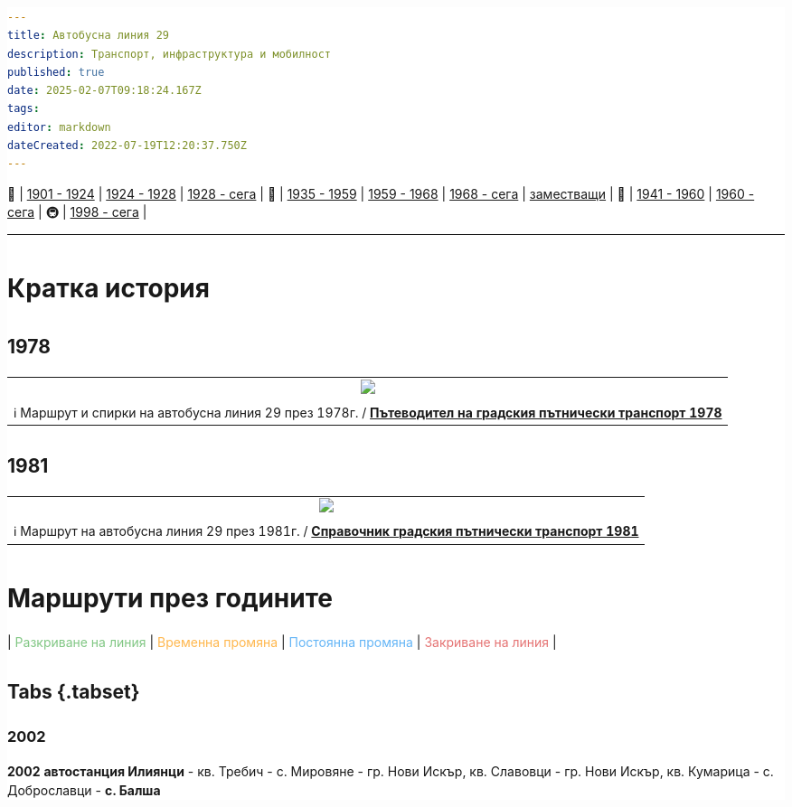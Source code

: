```yaml
---
title: Автобусна линия 29
description: Транспорт, инфраструктура и мобилност
published: true
date: 2025-02-07T09:18:24.167Z
tags: 
editor: markdown
dateCreated: 2022-07-19T12:20:37.750Z
---
```


🚋 | [1901 - 1924](/bg/public-transport/tram-routes-1901-1924) | [1924 - 1928](/bg/public-transport/tram-routes-1924-1928) | [1928 - сега](/bg/public-transport/tram-routes-1928-sega) | 🚌 | [1935 - 1959](/bg/public-transport/bus-routes-1935-1959) | [1959 - 1968](/bg/public-transport/bus-routes-1959-1968) | [1968 - сега](/bg/public-transport/bus-routes-1968-sega) | [заместващи](/bg/public-transport/bus-routes-replacement-services) | 🚎 | [1941 - 1960](/bg/public-transport/trolleybus-routes-1941-1960) | [1960 - сега](/bg/public-transport/trolleybus-routes-1960-sega) | 🚇 | [1998 - сега](/bg/public-transport/metro-routes) |

---

# Кратка история

## 1978
 
  <div class="table-responsive"><table style="width:100%"><tr>
<td><center><img src="http://46.10.181.183:1518/trinmo/literature/1978-patevoditel/a29.jpg"></center></td></tr>
  <td><center>ℹ️ Маршрут и спирки на автобусна линия 29 през 1978г. / <a href="/bg/literature/1978-patevoditel"><b>Пътеводител на градския пътнически транспорт 1978</b></a> </center></td></table></div>
  
## 1981
 
  <div class="table-responsive"><table style="width:100%"><tr>
<td><center><img src="http://46.10.181.183:1518/trinmo/literature/1981-spravochnik/a29-m.png"></center></td></tr>
  <td><center>ℹ️ Маршрут на автобусна линия 29 през 1981г. / <a href="/bg/literature/1981-spravochnik"><b>Справочник градския пътнически транспорт 1981</b></a> </center></td></table></div>
  
  
# Маршрути през годините
| <span style="color:#81C784">Разкриване на линия</span> | <span style="color:#FFB74D">Временна промяна</span> | <span style="color:#64B5F6">Постоянна промяна</span> | <span style="color:#E57373">Закриване на линия</span> |

## Tabs {.tabset}

### 2002
**2002** **автостанция Илиянци** - кв. Требич - с. Мировяне - гр. Нови Искър, кв. Славовци - гр. Нови Искър, кв. Кумарица - с. Доброславци - **с. Балша**
